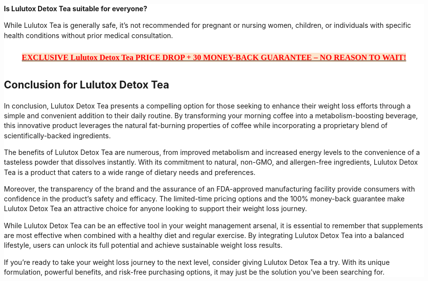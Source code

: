 <p><strong>Is Lulutox Detox Tea suitable for everyone?</strong></p>
<p>While Lulutox Tea is generally safe, it&rsquo;s not recommended for pregnant or nursing women, children, or individuals with specific health conditions without prior medical consultation.</p>
<h3 style="text-align: center;"><a href="https://www.globalfitnessmart.com/get-lulutox-detox-tea"><strong style="background-color: #fce5cd; color: red; font-family: georgia;">EXCLUSIVE Lulutox Detox Tea PRICE DROP + 30 MONEY-BACK GUARANTEE &ndash; NO REASON TO WAIT!</strong></a></h3>
<h2 style="text-align: left;"><strong>Conclusion for Lulutox Detox Tea</strong></h2>
<p>In conclusion, Lulutox Detox Tea presents a compelling option for those seeking to enhance their weight loss efforts through a simple and convenient addition to their daily routine. By transforming your morning coffee into a metabolism-boosting beverage, this innovative product leverages the natural fat-burning properties of coffee while incorporating a proprietary blend of scientifically-backed ingredients.</p>
<p>The benefits of Lulutox Detox Tea are numerous, from improved metabolism and increased energy levels to the convenience of a tasteless powder that dissolves instantly. With its commitment to natural, non-GMO, and allergen-free ingredients, Lulutox Detox Tea is a product that caters to a wide range of dietary needs and preferences.</p>
<p>Moreover, the transparency of the brand and the assurance of an FDA-approved manufacturing facility provide consumers with confidence in the product&rsquo;s safety and efficacy. The limited-time pricing options and the 100% money-back guarantee make Lulutox Detox Tea an attractive choice for anyone looking to support their weight loss journey.</p>
<p>While Lulutox Detox Tea can be an effective tool in your weight management arsenal, it is essential to remember that supplements are most effective when combined with a healthy diet and regular exercise. By integrating Lulutox Detox Tea into a balanced lifestyle, users can unlock its full potential and achieve sustainable weight loss results.</p>
<p>If you&rsquo;re ready to take your weight loss journey to the next level, consider giving Lulutox Detox Tea a try. With its unique formulation, powerful benefits, and risk-free purchasing options, it may just be the solution you&rsquo;ve been searching for.</p>
